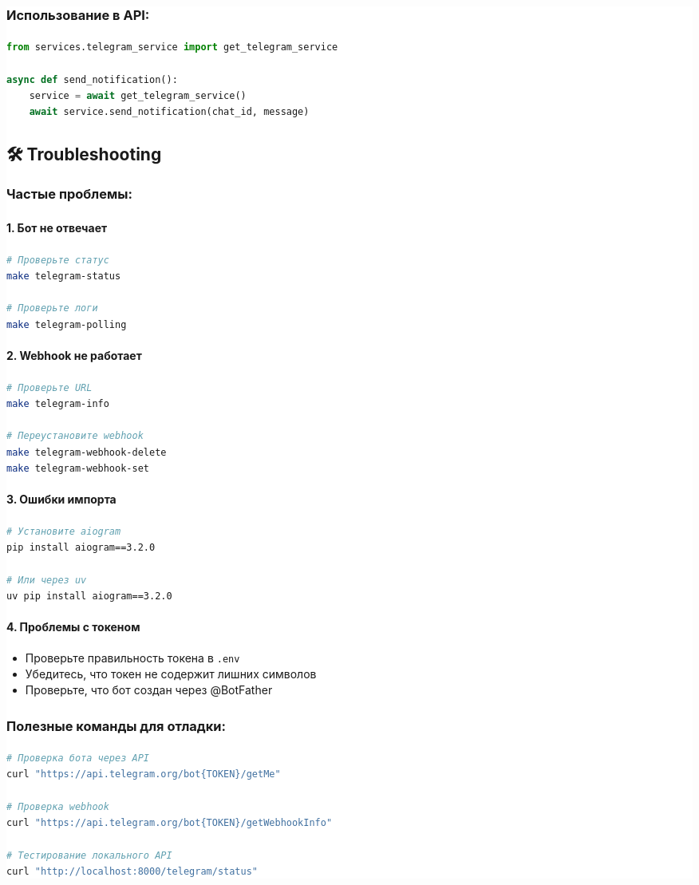### Использование в API:

```python
from services.telegram_service import get_telegram_service

async def send_notification():
    service = await get_telegram_service()
    await service.send_notification(chat_id, message)
```

## 🛠️ Troubleshooting

### Частые проблемы:

#### 1. Бот не отвечает

```bash
# Проверьте статус
make telegram-status

# Проверьте логи
make telegram-polling
```

#### 2. Webhook не работает

```bash
# Проверьте URL
make telegram-info

# Переустановите webhook
make telegram-webhook-delete
make telegram-webhook-set
```

#### 3. Ошибки импорта

```bash
# Установите aiogram
pip install aiogram==3.2.0

# Или через uv
uv pip install aiogram==3.2.0
```

#### 4. Проблемы с токеном

- Проверьте правильность токена в `.env`
- Убедитесь, что токен не содержит лишних символов
- Проверьте, что бот создан через @BotFather

### Полезные команды для отладки:

```bash
# Проверка бота через API
curl "https://api.telegram.org/bot{TOKEN}/getMe"

# Проверка webhook
curl "https://api.telegram.org/bot{TOKEN}/getWebhookInfo"

# Тестирование локального API
curl "http://localhost:8000/telegram/status"
```
